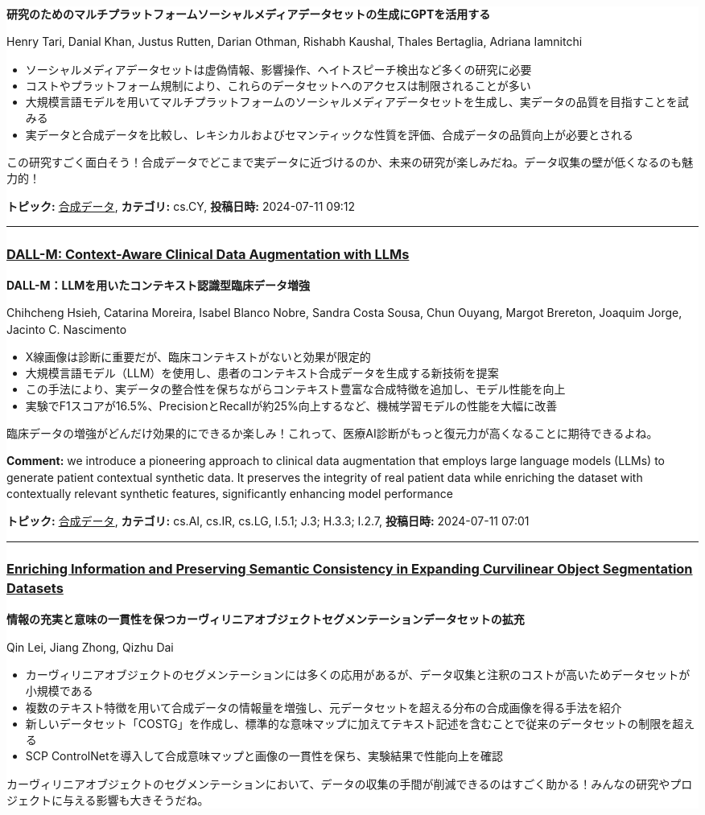 **研究のためのマルチプラットフォームソーシャルメディアデータセットの生成にGPTを活用する**

Henry Tari, Danial Khan, Justus Rutten, Darian Othman, Rishabh Kaushal, Thales Bertaglia, Adriana Iamnitchi

- ソーシャルメディアデータセットは虚偽情報、影響操作、ヘイトスピーチ検出など多くの研究に必要
- コストやプラットフォーム規制により、これらのデータセットへのアクセスは制限されることが多い
- 大規模言語モデルを用いてマルチプラットフォームのソーシャルメディアデータセットを生成し、実データの品質を目指すことを試みる
- 実データと合成データを比較し、レキシカルおよびセマンティックな性質を評価、合成データの品質向上が必要とされる

この研究すごく面白そう！合成データでどこまで実データに近づけるのか、未来の研究が楽しみだね。データ収集の壁が低くなるのも魅力的！



**トピック:** [合成データ](../../sd), **カテゴリ:** cs.CY, **投稿日時:** 2024-07-11 09:12


- - -

### [DALL-M: Context-Aware Clinical Data Augmentation with LLMs](http://arxiv.org/abs/2407.08227)

**DALL-M：LLMを用いたコンテキスト認識型臨床データ増強**

Chihcheng Hsieh, Catarina Moreira, Isabel Blanco Nobre, Sandra Costa Sousa, Chun Ouyang, Margot Brereton, Joaquim Jorge, Jacinto C. Nascimento

- X線画像は診断に重要だが、臨床コンテキストがないと効果が限定的 
- 大規模言語モデル（LLM）を使用し、患者のコンテキスト合成データを生成する新技術を提案 
- この手法により、実データの整合性を保ちながらコンテキスト豊富な合成特徴を追加し、モデル性能を向上 
- 実験でF1スコアが16.5%、PrecisionとRecallが約25%向上するなど、機械学習モデルの性能を大幅に改善

臨床データの増強がどんだけ効果的にできるか楽しみ！これって、医療AI診断がもっと復元力が高くなることに期待できるよね。

**Comment:** we introduce a pioneering approach to clinical data augmentation that   employs large language models (LLMs) to generate patient contextual synthetic   data. It preserves the integrity of real patient data while enriching the   dataset with contextually relevant synthetic features, significantly   enhancing model performance

**トピック:** [合成データ](../../sd), **カテゴリ:** cs.AI, cs.IR, cs.LG, I.5.1; J.3; H.3.3; I.2.7, **投稿日時:** 2024-07-11 07:01


- - -

### [Enriching Information and Preserving Semantic Consistency in Expanding Curvilinear Object Segmentation Datasets](http://arxiv.org/abs/2407.08209)

**情報の充実と意味の一貫性を保つカーヴィリニアオブジェクトセグメンテーションデータセットの拡充**

Qin Lei, Jiang Zhong, Qizhu Dai

- カーヴィリニアオブジェクトのセグメンテーションには多くの応用があるが、データ収集と注釈のコストが高いためデータセットが小規模である
- 複数のテキスト特徴を用いて合成データの情報量を増強し、元データセットを超える分布の合成画像を得る手法を紹介
- 新しいデータセット「COSTG」を作成し、標準的な意味マップに加えてテキスト記述を含むことで従来のデータセットの制限を超える
- SCP ControlNetを導入して合成意味マップと画像の一貫性を保ち、実験結果で性能向上を確認

カーヴィリニアオブジェクトのセグメンテーションにおいて、データの収集の手間が削減できるのはすごく助かる！みんなの研究やプロジェクトに与える影響も大きそうだね。
